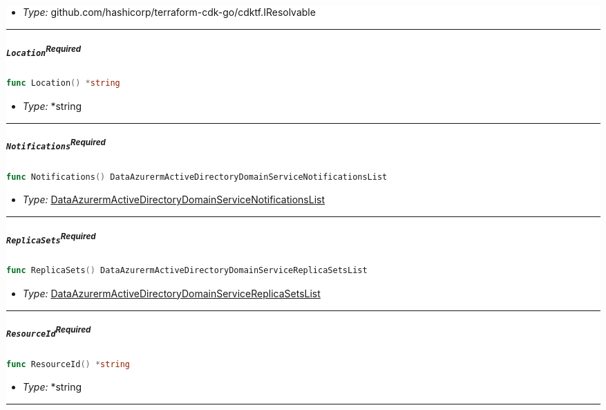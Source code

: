 - *Type:* github.com/hashicorp/terraform-cdk-go/cdktf.IResolvable

---

##### `Location`<sup>Required</sup> <a name="Location" id="@cdktf/provider-azurerm.dataAzurermActiveDirectoryDomainService.DataAzurermActiveDirectoryDomainService.property.location"></a>

```go
func Location() *string
```

- *Type:* *string

---

##### `Notifications`<sup>Required</sup> <a name="Notifications" id="@cdktf/provider-azurerm.dataAzurermActiveDirectoryDomainService.DataAzurermActiveDirectoryDomainService.property.notifications"></a>

```go
func Notifications() DataAzurermActiveDirectoryDomainServiceNotificationsList
```

- *Type:* <a href="#@cdktf/provider-azurerm.dataAzurermActiveDirectoryDomainService.DataAzurermActiveDirectoryDomainServiceNotificationsList">DataAzurermActiveDirectoryDomainServiceNotificationsList</a>

---

##### `ReplicaSets`<sup>Required</sup> <a name="ReplicaSets" id="@cdktf/provider-azurerm.dataAzurermActiveDirectoryDomainService.DataAzurermActiveDirectoryDomainService.property.replicaSets"></a>

```go
func ReplicaSets() DataAzurermActiveDirectoryDomainServiceReplicaSetsList
```

- *Type:* <a href="#@cdktf/provider-azurerm.dataAzurermActiveDirectoryDomainService.DataAzurermActiveDirectoryDomainServiceReplicaSetsList">DataAzurermActiveDirectoryDomainServiceReplicaSetsList</a>

---

##### `ResourceId`<sup>Required</sup> <a name="ResourceId" id="@cdktf/provider-azurerm.dataAzurermActiveDirectoryDomainService.DataAzurermActiveDirectoryDomainService.property.resourceId"></a>

```go
func ResourceId() *string
```

- *Type:* *string

---
